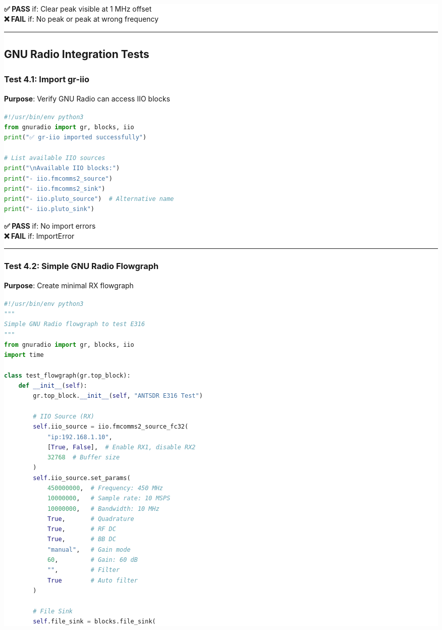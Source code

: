 **✅ PASS** if: Clear peak visible at 1 MHz offset  
**❌ FAIL** if: No peak or peak at wrong frequency

---

## GNU Radio Integration Tests

### Test 4.1: Import gr-iio

**Purpose**: Verify GNU Radio can access IIO blocks

```python
#!/usr/bin/env python3
from gnuradio import gr, blocks, iio
print("✅ gr-iio imported successfully")

# List available IIO sources
print("\nAvailable IIO blocks:")
print("- iio.fmcomms2_source")
print("- iio.fmcomms2_sink")
print("- iio.pluto_source")  # Alternative name
print("- iio.pluto_sink")
```

**✅ PASS** if: No import errors  
**❌ FAIL** if: ImportError

---

### Test 4.2: Simple GNU Radio Flowgraph

**Purpose**: Create minimal RX flowgraph

```python
#!/usr/bin/env python3
"""
Simple GNU Radio flowgraph to test E316
"""
from gnuradio import gr, blocks, iio
import time

class test_flowgraph(gr.top_block):
    def __init__(self):
        gr.top_block.__init__(self, "ANTSDR E316 Test")
        
        # IIO Source (RX)
        self.iio_source = iio.fmcomms2_source_fc32(
            "ip:192.168.1.10",
            [True, False],  # Enable RX1, disable RX2
            32768  # Buffer size
        )
        self.iio_source.set_params(
            450000000,  # Frequency: 450 MHz
            10000000,   # Sample rate: 10 MSPS
            10000000,   # Bandwidth: 10 MHz
            True,       # Quadrature
            True,       # RF DC
            True,       # BB DC
            "manual",   # Gain mode
            60,         # Gain: 60 dB
            "",         # Filter
            True        # Auto filter
        )
        
        # File Sink
        self.file_sink = blocks.file_sink(
```